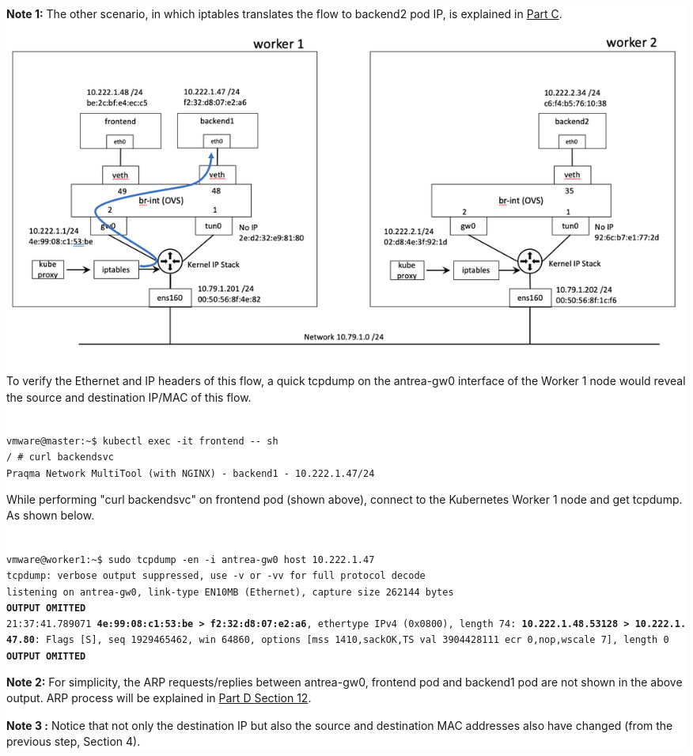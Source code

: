 **Note 1:** The other scenario, in which iptables translates the flow to backend2 pod IP, is explained in [Part C](https://github.com/dumlutimuralp/antrea-packet-walks/tree/master/part_c).

![](2020-09-21-18-05-57.png)

To verify the Ethernet and IP headers of this flow, a quick tcpdump on the antrea-gw0 interface of the Worker 1 node would reveal the source and destination IP/MAC of this flow. 

<pre><code>
vmware@master:~$ kubectl exec -it frontend -- sh
/ # curl backendsvc
Praqma Network MultiTool (with NGINX) - backend1 - 10.222.1.47/24
</code></pre>

While performing "curl backendsvc" on frontend pod (shown above), connect to the Kubernetes Worker 1 node and get tcpdump. As shown below.

<pre><code>
vmware@worker1:~$ sudo tcpdump -en -i antrea-gw0 host 10.222.1.47
tcpdump: verbose output suppressed, use -v or -vv for full protocol decode
listening on antrea-gw0, link-type EN10MB (Ethernet), capture size 262144 bytes
<b>OUTPUT OMITTED</b>
21:37:41.789071 <b>4e:99:08:c1:53:be > f2:32:d8:07:e2:a6</b>, ethertype IPv4 (0x0800), length 74: <b>10.222.1.48.53128 > 10.222.1.47.80</b>: Flags [S], seq 1929465462, win 64860, options [mss 1410,sackOK,TS val 3904428111 ecr 0,nop,wscale 7], length 0
<b>OUTPUT OMITTED</b>
</code></pre>

**Note 2:** For simplicity, the ARP requests/replies between antrea-gw0, frontend pod and backend1 pod are not shown in the above output. ARP process will be explained in [Part D Section 12](https://github.com/dumlutimuralp/antrea-packet-walks/tree/master/part_d).

**Note 3 :** Notice that not only the destination IP but also the source and destination MAC addresses also have changed (from the previous step, Section 4).
